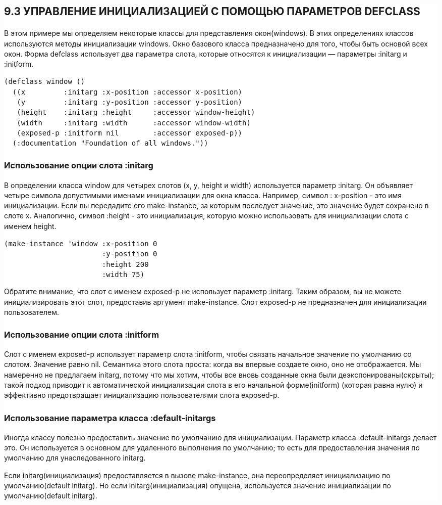 ## 9.3 УПРАВЛЕНИЕ ИНИЦИАЛИЗАЦИЕЙ С ПОМОЩЬЮ ПАРАМЕТРОВ DEFCLASS

В этом примере мы определяем некоторые классы для представления окон(windows). В этих определениях классов используются методы инициализации windows. Окно базового класса предназначено для того, чтобы быть основой всех окон. Форма defclass использует два параметра слота, которые относятся к инициализации — параметры :initarg и :initform.

<pre>
(defclass window () 
  ((x         :initarg :x-position :accessor x-position) 
   (y         :initarg :y-position :accessor y-position) 
   (height    :initarg :height     :accessor window-height) 
   (width     :initarg :width      :accessor window-width) 
   (exposed-p :initform nil        :accessor exposed-p)) 
  (:documentation "Foundation of all windows.")) 
</pre>

### Использование опции слота :initarg

В определении класса window для четырех слотов (x, y, height и width) используется параметр :initarg. Он объявляет четыре символа допустимыми именами инициализации для окна класса. Например, символ : x-position - это имя инициализации. Если вы передадите его make-instance, за которым последует значение, это значение будет сохранено в слоте x. Аналогично, символ :height - это инициализация, которую можно использовать для инициализации слота с именем height.

<pre>
(make-instance 'window :x-position 0 
                       :y-position 0 
                       :height 200 
                       :width 75) 
</pre>

Обратите внимание, что слот с именем exposed-p не использует параметр :initarg. Таким образом, вы не можете инициализировать этот слот, предоставив аргумент make-instance. Слот exposed-p не предназначен для инициализации пользователем.

### Использование опции слота :initform

Слот с именем exposed-p использует параметр слота :initform, чтобы связать начальное значение по умолчанию со слотом. Значение равно nil. Семантика этого слота проста: когда вы впервые создаете окно, оно не отображается. Мы намеренно не предлагаем initarg, потому что мы хотим, чтобы все вновь созданные окна были деэкспонированы(скрыты); такой подход приводит к автоматической инициализации слота в его начальной форме(initform) (которая равна нулю) и эффективно предотвращает инициализацию пользователями слота exposed-p.

### Использование параметра класса :default-initargs

Иногда классу полезно предоставить значение по умолчанию для инициализации. Параметр класса :default-initargs делает это. Он используется в основном для удаленного выполнения по умолчанию; то есть для предоставления значения по умолчанию для унаследованного initarg.

Если initarg(инициализация) предоставляется в вызове make-instance, она переопределяет инициализацию по умолчанию(default initarg). Но если initarg(инициализация) опущена, используется значение инициализации по умолчанию(default initarg).
